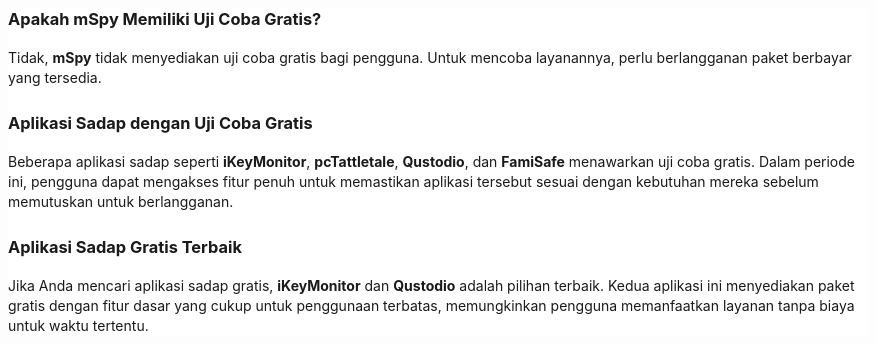 ### Apakah mSpy Memiliki Uji Coba Gratis?

Tidak, **mSpy** tidak menyediakan uji coba gratis bagi pengguna. Untuk mencoba layanannya, perlu berlangganan paket berbayar yang tersedia.

### Aplikasi Sadap dengan Uji Coba Gratis

Beberapa aplikasi sadap seperti **iKeyMonitor**, **pcTattletale**, **Qustodio**, dan **FamiSafe** menawarkan uji coba gratis. Dalam periode ini, pengguna dapat mengakses fitur penuh untuk memastikan aplikasi tersebut sesuai dengan kebutuhan mereka sebelum memutuskan untuk berlangganan.

### Aplikasi Sadap Gratis Terbaik

Jika Anda mencari aplikasi sadap gratis, **iKeyMonitor** dan **Qustodio** adalah pilihan terbaik. Kedua aplikasi ini menyediakan paket gratis dengan fitur dasar yang cukup untuk penggunaan terbatas, memungkinkan pengguna memanfaatkan layanan tanpa biaya untuk waktu tertentu.
